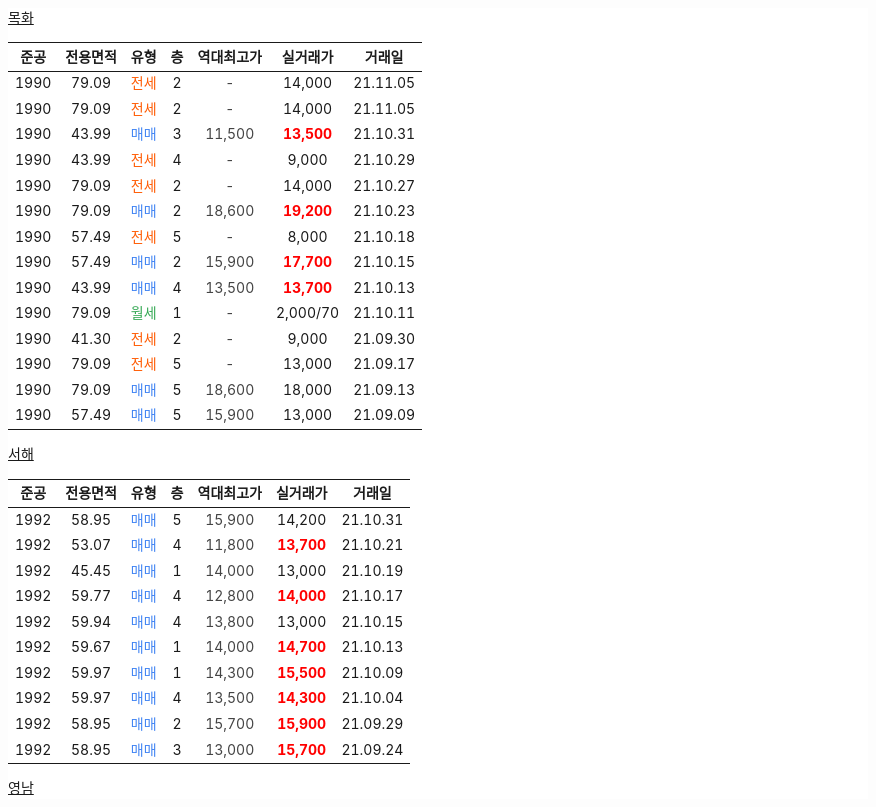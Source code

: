 
[목화](https://search.naver.com/search.naver?query=%EB%AA%A9%ED%99%94)

|준공|전용면적|유형|층|역대최고가|실거래가|거래일|
|:---:|:---:|:---:|:---:|:---:|:---:|:---:|
|1990|79.09|<span style="color:#FF5A00">전세</span>|2|<span style="color:#444444">-</span>|14,000|21.11.05|
|1990|79.09|<span style="color:#FF5A00">전세</span>|2|<span style="color:#444444">-</span>|14,000|21.11.05|
|1990|43.99|<span style="color:#4285F3">매매</span>|3|<span style="color:#444444">11,500</span>|<b><span style="color:#FF0000">13,500</span></b>|21.10.31|
|1990|43.99|<span style="color:#FF5A00">전세</span>|4|<span style="color:#444444">-</span>|9,000|21.10.29|
|1990|79.09|<span style="color:#FF5A00">전세</span>|2|<span style="color:#444444">-</span>|14,000|21.10.27|
|1990|79.09|<span style="color:#4285F3">매매</span>|2|<span style="color:#444444">18,600</span>|<b><span style="color:#FF0000">19,200</span></b>|21.10.23|
|1990|57.49|<span style="color:#FF5A00">전세</span>|5|<span style="color:#444444">-</span>|8,000|21.10.18|
|1990|57.49|<span style="color:#4285F3">매매</span>|2|<span style="color:#444444">15,900</span>|<b><span style="color:#FF0000">17,700</span></b>|21.10.15|
|1990|43.99|<span style="color:#4285F3">매매</span>|4|<span style="color:#444444">13,500</span>|<b><span style="color:#FF0000">13,700</span></b>|21.10.13|
|1990|79.09|<span style="color:#34A853">월세</span>|1|<span style="color:#444444">-</span>|2,000/70|21.10.11|
|1990|41.30|<span style="color:#FF5A00">전세</span>|2|<span style="color:#444444">-</span>|9,000|21.09.30|
|1990|79.09|<span style="color:#FF5A00">전세</span>|5|<span style="color:#444444">-</span>|13,000|21.09.17|
|1990|79.09|<span style="color:#4285F3">매매</span>|5|<span style="color:#444444">18,600</span>|18,000|21.09.13|
|1990|57.49|<span style="color:#4285F3">매매</span>|5|<span style="color:#444444">15,900</span>|13,000|21.09.09|

[서해](https://search.naver.com/search.naver?query=%EC%84%9C%ED%95%B4)

|준공|전용면적|유형|층|역대최고가|실거래가|거래일|
|:---:|:---:|:---:|:---:|:---:|:---:|:---:|
|1992|58.95|<span style="color:#4285F3">매매</span>|5|<span style="color:#444444">15,900</span>|14,200|21.10.31|
|1992|53.07|<span style="color:#4285F3">매매</span>|4|<span style="color:#444444">11,800</span>|<b><span style="color:#FF0000">13,700</span></b>|21.10.21|
|1992|45.45|<span style="color:#4285F3">매매</span>|1|<span style="color:#444444">14,000</span>|13,000|21.10.19|
|1992|59.77|<span style="color:#4285F3">매매</span>|4|<span style="color:#444444">12,800</span>|<b><span style="color:#FF0000">14,000</span></b>|21.10.17|
|1992|59.94|<span style="color:#4285F3">매매</span>|4|<span style="color:#444444">13,800</span>|13,000|21.10.15|
|1992|59.67|<span style="color:#4285F3">매매</span>|1|<span style="color:#444444">14,000</span>|<b><span style="color:#FF0000">14,700</span></b>|21.10.13|
|1992|59.97|<span style="color:#4285F3">매매</span>|1|<span style="color:#444444">14,300</span>|<b><span style="color:#FF0000">15,500</span></b>|21.10.09|
|1992|59.97|<span style="color:#4285F3">매매</span>|4|<span style="color:#444444">13,500</span>|<b><span style="color:#FF0000">14,300</span></b>|21.10.04|
|1992|58.95|<span style="color:#4285F3">매매</span>|2|<span style="color:#444444">15,700</span>|<b><span style="color:#FF0000">15,900</span></b>|21.09.29|
|1992|58.95|<span style="color:#4285F3">매매</span>|3|<span style="color:#444444">13,000</span>|<b><span style="color:#FF0000">15,700</span></b>|21.09.24|

[영남](https://search.naver.com/search.naver?query=%EC%98%81%EB%82%A8)
